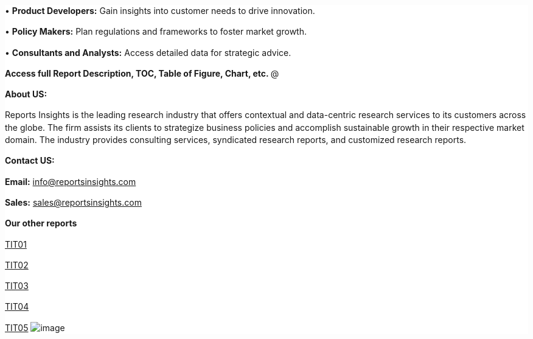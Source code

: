 • <strong>Product Developers:</strong> Gain insights into customer needs to drive innovation.

• <strong>Policy Makers:</strong> Plan regulations and frameworks to foster market growth.

• <strong>Consultants and Analysts:</strong> Access detailed data for strategic advice.
</ul>
<strong>Access full Report Description, TOC, Table of Figure, Chart, etc. </strong>@  <a href= style=color:#0000ff;></a></font>

<strong><strong>About US</strong>:</strong>

Reports Insights is the leading research industry that offers contextual and data-centric research services to its customers across the globe. The firm assists its clients to strategize business policies and accomplish sustainable growth in their respective market domain. The industry provides consulting services, syndicated research reports, and customized research reports.

<strong>Contact US:</strong>

<p class=""""><b>Email:</b> <a href=mailto:info@reportsinsights.com>info@reportsinsights.com</a></p>
<p class=""""><b>Sales:</b> <a href=mailto:sales@reportsinsights.com>sales@reportsinsights.com</a></p>

<strong>Our other reports</strong>

<a href=LIN01>TIT01</a>

<a href=LIN02>TIT02</a>

<a href=LIN03>TIT03</a>

<a href=LIN04>TIT04</a>

<a href=LIN05>TIT05</a>
![image](https://github.com/user-attachments/assets/4fd85f84-347f-4ade-8e72-c3855e21cfcf)
